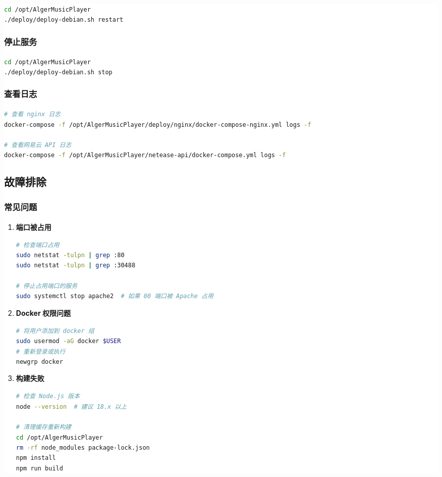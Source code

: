 ```bash
cd /opt/AlgerMusicPlayer
./deploy/deploy-debian.sh restart
```

### 停止服务

```bash
cd /opt/AlgerMusicPlayer
./deploy/deploy-debian.sh stop
```

### 查看日志

```bash
# 查看 nginx 日志
docker-compose -f /opt/AlgerMusicPlayer/deploy/nginx/docker-compose-nginx.yml logs -f

# 查看网易云 API 日志
docker-compose -f /opt/AlgerMusicPlayer/netease-api/docker-compose.yml logs -f
```

## 故障排除

### 常见问题

1. **端口被占用**
   ```bash
   # 检查端口占用
   sudo netstat -tulpn | grep :80
   sudo netstat -tulpn | grep :30488
   
   # 停止占用端口的服务
   sudo systemctl stop apache2  # 如果 80 端口被 Apache 占用
   ```

2. **Docker 权限问题**
   ```bash
   # 将用户添加到 docker 组
   sudo usermod -aG docker $USER
   # 重新登录或执行
   newgrp docker
   ```

3. **构建失败**
   ```bash
   # 检查 Node.js 版本
   node --version  # 建议 18.x 以上
   
   # 清理缓存重新构建
   cd /opt/AlgerMusicPlayer
   rm -rf node_modules package-lock.json
   npm install
   npm run build
   ```
